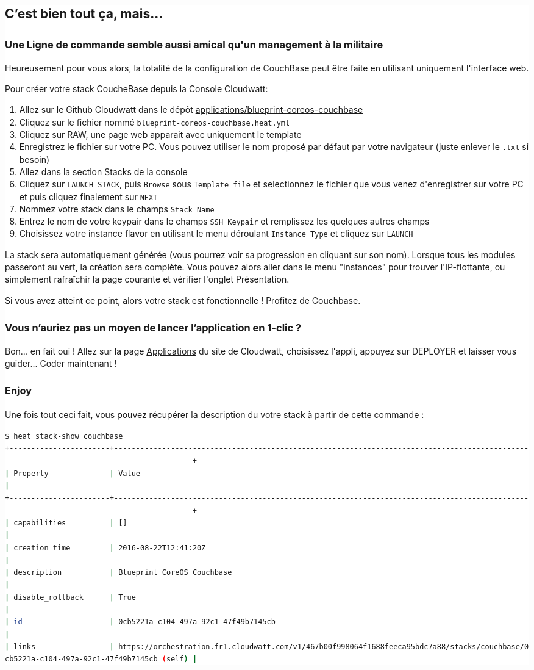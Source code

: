 ## C’est bien tout ça, mais...

### Une Ligne de commande semble aussi amical qu'un management à la militaire

Heureusement pour vous alors, la totalité de la configuration de CouchBase peut être faite en utilisant uniquement l'interface web.

Pour créer votre stack CoucheBase depuis la [Console Cloudwatt](https://console.cloudwatt.com):

1.	Allez sur le Github Cloudwatt dans le dépôt [applications/blueprint-coreos-couchbase](https://github.com/cloudwatt/applications/edit/master/blueprint-coreos-couchbase/)
2.	Cliquez sur le fichier nommé `blueprint-coreos-couchbase.heat.yml`
3.	Cliquez sur RAW, une page web apparait avec uniquement le template
4.	Enregistrez le fichier sur votre PC. Vous pouvez utiliser le nom proposé par défaut par votre navigateur (juste enlever le `.txt` si besoin)
5.  Allez dans la section [Stacks](https://console.cloudwatt.com/project/stacks/) de la console
6.	Cliquez sur `LAUNCH STACK`, puis `Browse` sous `Template file` et selectionnez le fichier que vous venez d'enregistrer sur votre PC et puis cliquez finalement sur `NEXT`
7.	Nommez votre stack dans le champs `Stack Name`
8.	Entrez le nom de votre keypair dans le champs `SSH Keypair` et remplissez les quelques autres champs
9.	Choisissez votre instance flavor en utilisant le menu déroulant `Instance Type` et cliquez sur `LAUNCH`

La stack sera automatiquement générée (vous pourrez voir sa progression en cliquant sur son nom). Lorsque tous les modules passeront au vert, la création sera complète. Vous pouvez alors aller dans le menu "instances" pour trouver l'IP-flottante, ou simplement rafraîchir la page courante et vérifier l'onglet Présentation.

Si vous avez atteint ce point, alors votre stack est fonctionnelle ! Profitez de Couchbase.

### Vous n’auriez pas un moyen de lancer l’application en 1-clic ?

Bon... en fait oui ! Allez sur la page [Applications](https://www.cloudwatt.com/fr/applications/) du site de Cloudwatt, choisissez l'appli, appuyez sur DEPLOYER et laisser vous guider... Coder maintenant !


### Enjoy

 Une fois tout ceci fait, vous pouvez récupérer la description du votre stack à partir de cette commande :

 ~~~ bash
 $ heat stack-show couchbase
 +-----------------------+------------------------------------------------------------------------------------------------------------------------------------------+
| Property              | Value                                                                                                                                    |
+-----------------------+------------------------------------------------------------------------------------------------------------------------------------------+
| capabilities          | []                                                                                                                                       |
| creation_time         | 2016-08-22T12:41:20Z                                                                                                                     |
| description           | Blueprint CoreOS Couchbase                                                                                                               |
| disable_rollback      | True                                                                                                                                     |
| id                    | 0cb5221a-c104-497a-92c1-47f49b7145cb                                                                                                     |
| links                 | https://orchestration.fr1.cloudwatt.com/v1/467b00f998064f1688feeca95bdc7a88/stacks/couchbase/0cb5221a-c104-497a-92c1-47f49b7145cb (self) |
 ~~~